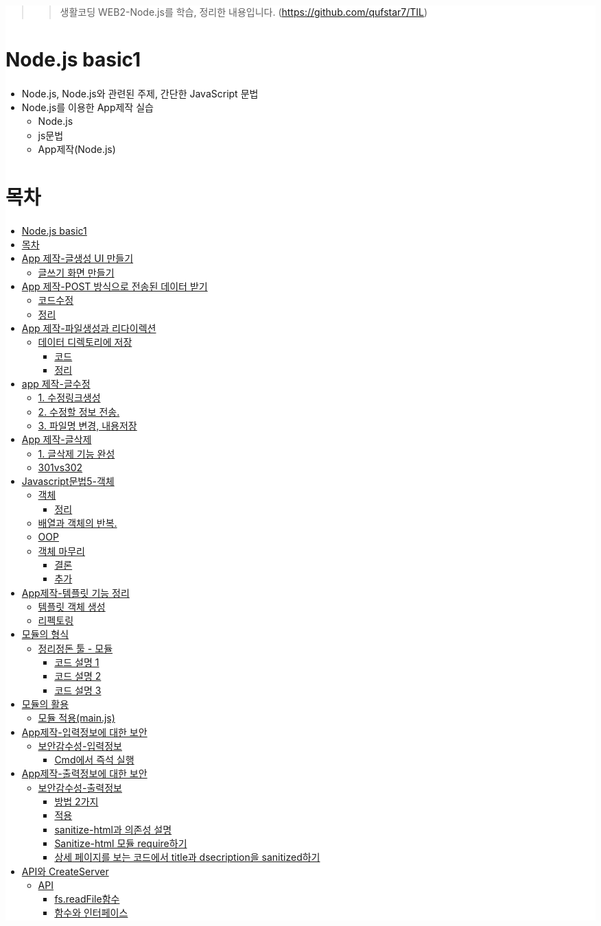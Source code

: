 >> 생활코딩 WEB2-Node.js를 학습, 정리한 내용입니다. (https://github.com/qufstar7/TIL)

# Node.js basic1

- Node.js, Node.js와 관련된 주제, 간단한 JavaScript 문법
- Node.js를 이용한 App제작 실습
    - Node.js
    - js문법
    - App제작(Node.js)

# 목차
- [Node.js basic1](#nodejs-basic1)
- [목차](#목차)
- [App 제작-글생성 UI 만들기](#app-제작-글생성-ui-만들기)
    - [글쓰기 화면 만들기](#글쓰기-화면-만들기)
- [App 제작-POST 방식으로 전송된 데이터 받기](#app-제작-post-방식으로-전송된-데이터-받기)
    - [코드수정](#코드수정)
    - [정리](#정리)
- [App 제작-파일생성과 리다이렉션](#app-제작-파일생성과-리다이렉션)
  - [데이터 디렉토리에 저장](#데이터-디렉토리에-저장)
    - [코드](#코드)
    - [정리](#정리-1)
- [app 제작-글수정](#app-제작-글수정)
  - [1. 수정링크생성](#1-수정링크생성)
  - [2. 수정할 정보 전송.](#2-수정할-정보-전송)
  - [3. 파일명 변경, 내용저장](#3-파일명-변경-내용저장)
- [App 제작-글삭제](#app-제작-글삭제)
  - [1. 글삭제 기능 완성](#1-글삭제-기능-완성)
  - [301vs302](#301vs302)
- [Javascript문법5-객체](#javascript문법5-객체)
  - [객체](#객체)
    - [정리](#정리-2)
  - [배열과 객체의 반복.](#배열과-객체의-반복)
  - [OOP](#oop)
  - [객체 마무리](#객체-마무리)
    - [결론](#결론)
    - [추가](#추가)
- [App제작-템플릿 기능 정리](#app제작-템플릿-기능-정리)
    - [템플릿 객체 생성](#템플릿-객체-생성)
  - [리펙토링](#리펙토링)
- [모듈의 형식](#모듈의-형식)
  - [정리정돈 툴 - 모듈](#정리정돈-툴---모듈)
    - [코드 설명 1](#코드-설명-1)
    - [코드 설명 2](#코드-설명-2)
    - [코드 설명 3](#코드-설명-3)
- [모듈의 활용](#모듈의-활용)
  - [모듈 적용(main.js)](#모듈-적용mainjs)
- [App제작-입력정보에 대한 보안](#app제작-입력정보에-대한-보안)
  - [보안감수성-입력정보](#보안감수성-입력정보)
    - [Cmd에서 즉석 실행](#cmd에서-즉석-실행)
- [App제작-출력정보에 대한 보안](#app제작-출력정보에-대한-보안)
  - [보안감수성-출력정보](#보안감수성-출력정보)
    - [방법 2가지](#방법-2가지)
    - [적용](#적용)
    - [sanitize-html과 의존성 설명](#sanitize-html과-의존성-설명)
    - [Sanitize-html 모듈 require하기](#sanitize-html-모듈-require하기)
    - [상세 페이지를 보는 코드에서 title과 dsecription을 sanitized하기](#상세-페이지를-보는-코드에서-title과-dsecription을-sanitized하기)
- [API와 CreateServer](#api와-createserver)
  - [API](#api)
    - [fs.readFile함수](#fsreadfile함수)
    - [함수와 인터페이스](#함수와-인터페이스)